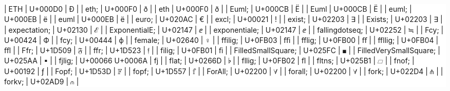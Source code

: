 | ETH                              | U+000D0         | Ð     |
| eth;                             | U+000F0         | ð     |
| eth                              | U+000F0         | ð     |
| Euml;                            | U+000CB         | Ë     |
| Euml                             | U+000CB         | Ë     |
| euml;                            | U+000EB         | ë     |
| euml                             | U+000EB         | ë     |
| euro;                            | U+020AC         | €     |
| excl;                            | U+00021         | !     |
| exist;                           | U+02203         | ∃     |
| Exists;                          | U+02203         | ∃     |
| expectation;                     | U+02130         | ℰ     |
| ExponentialE;                    | U+02147         | ⅇ     |
| exponentiale;                    | U+02147         | ⅇ     |
| fallingdotseq;                   | U+02252         | ≒     |
| Fcy;                             | U+00424         | Ф     |
| fcy;                             | U+00444         | ф     |
| female;                          | U+02640         | ♀     |
| ffilig;                          | U+0FB03         | ﬃ     |
| fflig;                           | U+0FB00         | ﬀ     |
| ffllig;                          | U+0FB04         | ﬄ     |
| Ffr;                             | U+1D509         | 𝔉     |
| ffr;                             | U+1D523         | 𝔣     |
| filig;                           | U+0FB01         | ﬁ     |
| FilledSmallSquare;               | U+025FC         | ◼     |
| FilledVerySmallSquare;           | U+025AA         | ▪     |
| fjlig;                           | U+00066 U+0006A | fj    |
| flat;                            | U+0266D         | ♭     |
| fllig;                           | U+0FB02         | ﬂ     |
| fltns;                           | U+025B1         | ▱     |
| fnof;                            | U+00192         | ƒ     |
| Fopf;                            | U+1D53D         | 𝔽     |
| fopf;                            | U+1D557         | 𝕗     |
| ForAll;                          | U+02200         | ∀     |
| forall;                          | U+02200         | ∀     |
| fork;                            | U+022D4         | ⋔     |
| forkv;                           | U+02AD9         | ⫙     |